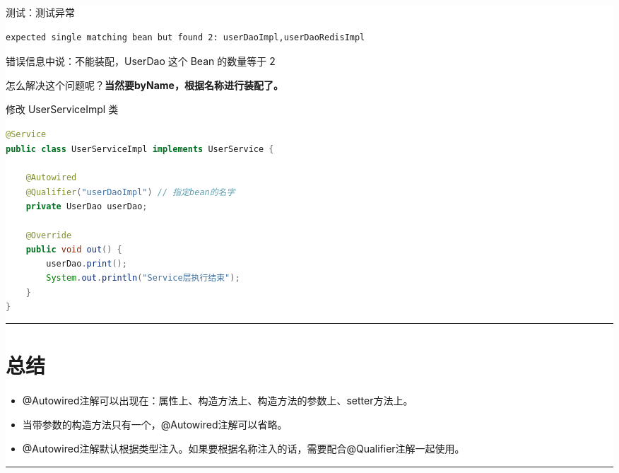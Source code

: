 测试：测试异常

```shell
expected single matching bean but found 2: userDaoImpl,userDaoRedisImpl
```

错误信息中说：不能装配，UserDao 这个 Bean 的数量等于 2

怎么解决这个问题呢？**当然要byName，根据名称进行装配了。**

修改 UserServiceImpl 类

```java
@Service
public class UserServiceImpl implements UserService {

    @Autowired
    @Qualifier("userDaoImpl") // 指定bean的名字
    private UserDao userDao;

    @Override
    public void out() {
        userDao.print();
        System.out.println("Service层执行结束");
    }
}
```

---

# **总结**

- @Autowired注解可以出现在：属性上、构造方法上、构造方法的参数上、setter方法上。

- 当带参数的构造方法只有一个，@Autowired注解可以省略。

- @Autowired注解默认根据类型注入。如果要根据名称注入的话，需要配合@Qualifier注解一起使用。

---